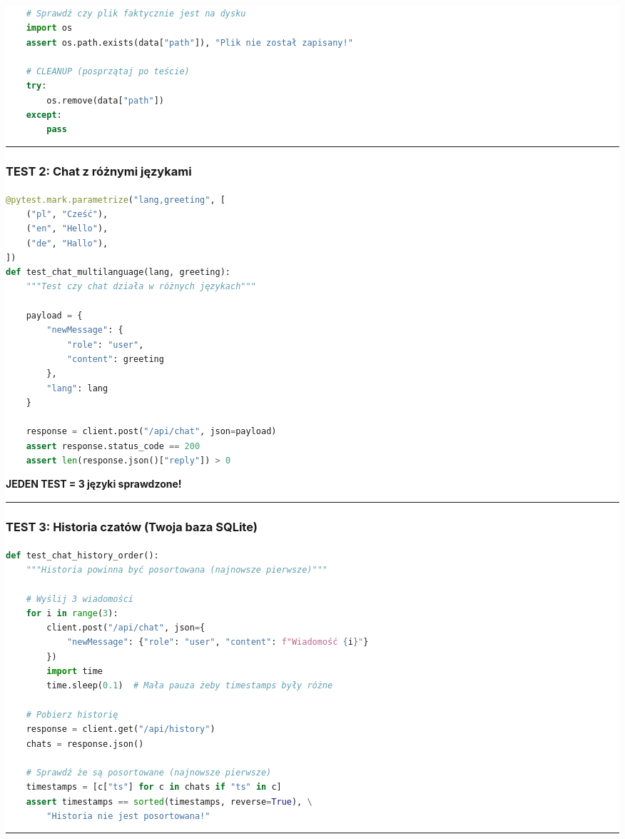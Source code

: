 ```python
    # Sprawdź czy plik faktycznie jest na dysku
    import os
    assert os.path.exists(data["path"]), "Plik nie został zapisany!"
    
    # CLEANUP (posprzątaj po teście)
    try:
        os.remove(data["path"])
    except:
        pass
```

---

### **TEST 2: Chat z różnymi językami**

```python
@pytest.mark.parametrize("lang,greeting", [
    ("pl", "Cześć"),
    ("en", "Hello"),
    ("de", "Hallo"),
])
def test_chat_multilanguage(lang, greeting):
    """Test czy chat działa w różnych językach"""
    
    payload = {
        "newMessage": {
            "role": "user",
            "content": greeting
        },
        "lang": lang
    }
    
    response = client.post("/api/chat", json=payload)
    assert response.status_code == 200
    assert len(response.json()["reply"]) > 0
```

**JEDEN TEST = 3 języki sprawdzone!**

---

### **TEST 3: Historia czatów (Twoja baza SQLite)**

```python
def test_chat_history_order():
    """Historia powinna być posortowana (najnowsze pierwsze)"""
    
    # Wyślij 3 wiadomości
    for i in range(3):
        client.post("/api/chat", json={
            "newMessage": {"role": "user", "content": f"Wiadomość {i}"}
        })
        import time
        time.sleep(0.1)  # Mała pauza żeby timestamps były różne
    
    # Pobierz historię
    response = client.get("/api/history")
    chats = response.json()
    
    # Sprawdź że są posortowane (najnowsze pierwsze)
    timestamps = [c["ts"] for c in chats if "ts" in c]
    assert timestamps == sorted(timestamps, reverse=True), \
        "Historia nie jest posortowana!"
```

---